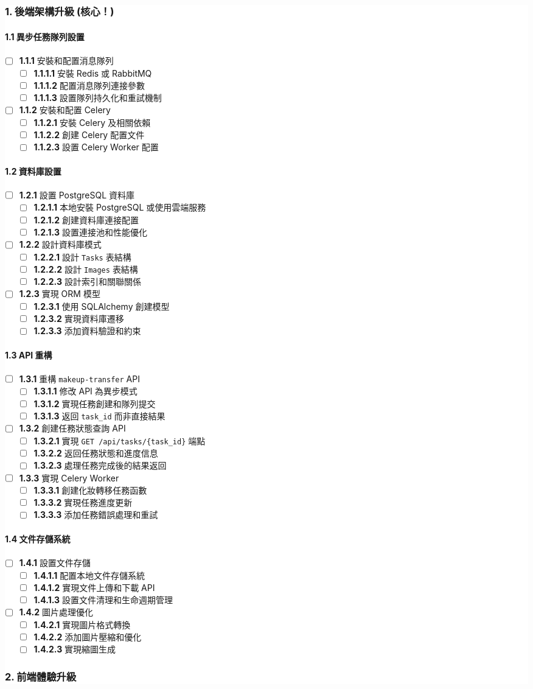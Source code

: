 ### 1. 後端架構升級 (核心！)

#### 1.1 異步任務隊列設置
- [ ] **1.1.1** 安裝和配置消息隊列
  - [ ] **1.1.1.1** 安裝 Redis 或 RabbitMQ
  - [ ] **1.1.1.2** 配置消息隊列連接參數
  - [ ] **1.1.1.3** 設置隊列持久化和重試機制
- [ ] **1.1.2** 安裝和配置 Celery
  - [ ] **1.1.2.1** 安裝 Celery 及相關依賴
  - [ ] **1.1.2.2** 創建 Celery 配置文件
  - [ ] **1.1.2.3** 設置 Celery Worker 配置

#### 1.2 資料庫設置
- [ ] **1.2.1** 設置 PostgreSQL 資料庫
  - [ ] **1.2.1.1** 本地安裝 PostgreSQL 或使用雲端服務
  - [ ] **1.2.1.2** 創建資料庫連接配置
  - [ ] **1.2.1.3** 設置連接池和性能優化
- [ ] **1.2.2** 設計資料庫模式
  - [ ] **1.2.2.1** 設計 `Tasks` 表結構
  - [ ] **1.2.2.2** 設計 `Images` 表結構
  - [ ] **1.2.2.3** 設計索引和關聯關係
- [ ] **1.2.3** 實現 ORM 模型
  - [ ] **1.2.3.1** 使用 SQLAlchemy 創建模型
  - [ ] **1.2.3.2** 實現資料庫遷移
  - [ ] **1.2.3.3** 添加資料驗證和約束

#### 1.3 API 重構
- [ ] **1.3.1** 重構 `makeup-transfer` API
  - [ ] **1.3.1.1** 修改 API 為異步模式
  - [ ] **1.3.1.2** 實現任務創建和隊列提交
  - [ ] **1.3.1.3** 返回 `task_id` 而非直接結果
- [ ] **1.3.2** 創建任務狀態查詢 API
  - [ ] **1.3.2.1** 實現 `GET /api/tasks/{task_id}` 端點
  - [ ] **1.3.2.2** 返回任務狀態和進度信息
  - [ ] **1.3.2.3** 處理任務完成後的結果返回
- [ ] **1.3.3** 實現 Celery Worker
  - [ ] **1.3.3.1** 創建化妝轉移任務函數
  - [ ] **1.3.3.2** 實現任務進度更新
  - [ ] **1.3.3.3** 添加任務錯誤處理和重試

#### 1.4 文件存儲系統
- [ ] **1.4.1** 設置文件存儲
  - [ ] **1.4.1.1** 配置本地文件存儲系統
  - [ ] **1.4.1.2** 實現文件上傳和下載 API
  - [ ] **1.4.1.3** 設置文件清理和生命週期管理
- [ ] **1.4.2** 圖片處理優化
  - [ ] **1.4.2.1** 實現圖片格式轉換
  - [ ] **1.4.2.2** 添加圖片壓縮和優化
  - [ ] **1.4.2.3** 實現縮圖生成

### 2. 前端體驗升級

